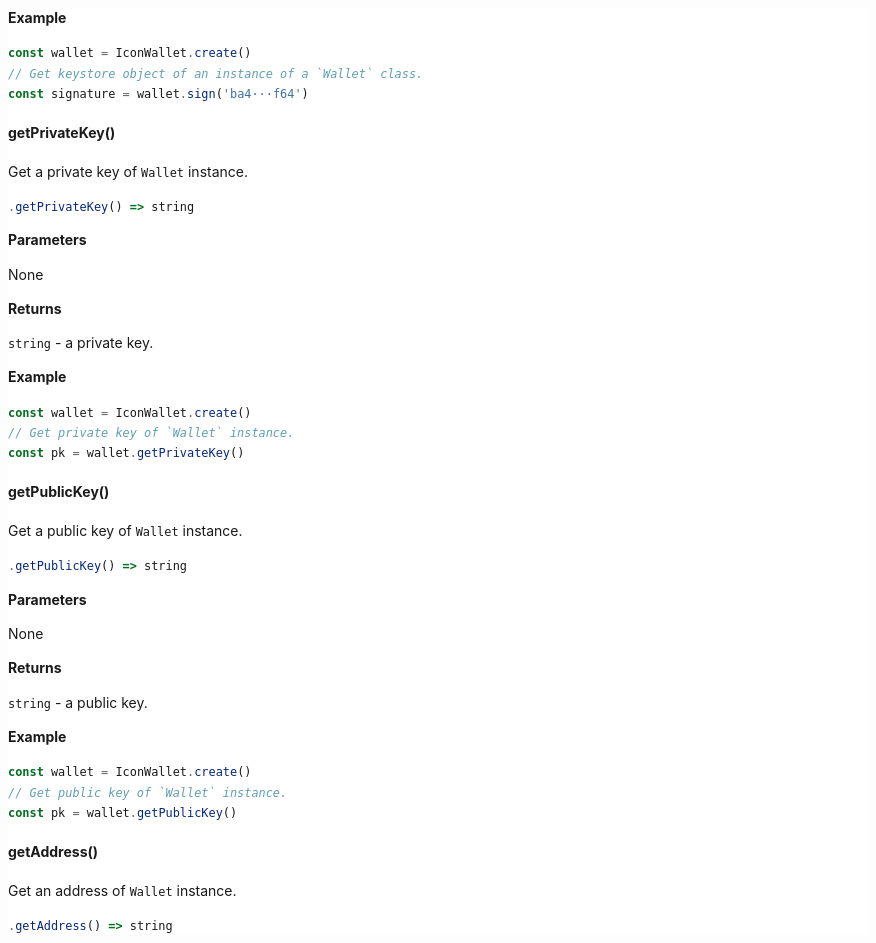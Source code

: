 **Example**

```javascript
const wallet = IconWallet.create()
// Get keystore object of an instance of a `Wallet` class.
const signature = wallet.sign('ba4···f64')
```

#### getPrivateKey()

Get a private key of `Wallet` instance.

```javascript
.getPrivateKey() => string
```

**Parameters**

None

**Returns**

`string` - a private key.

**Example**

```javascript
const wallet = IconWallet.create()
// Get private key of `Wallet` instance.
const pk = wallet.getPrivateKey()
```

#### getPublicKey()

Get a public key of `Wallet` instance.

```javascript
.getPublicKey() => string
```

**Parameters**

None

**Returns**

`string` - a public key.

**Example**

```javascript
const wallet = IconWallet.create()
// Get public key of `Wallet` instance.
const pk = wallet.getPublicKey()
```

#### getAddress()

Get an address of `Wallet` instance.

```javascript
.getAddress() => string
```
